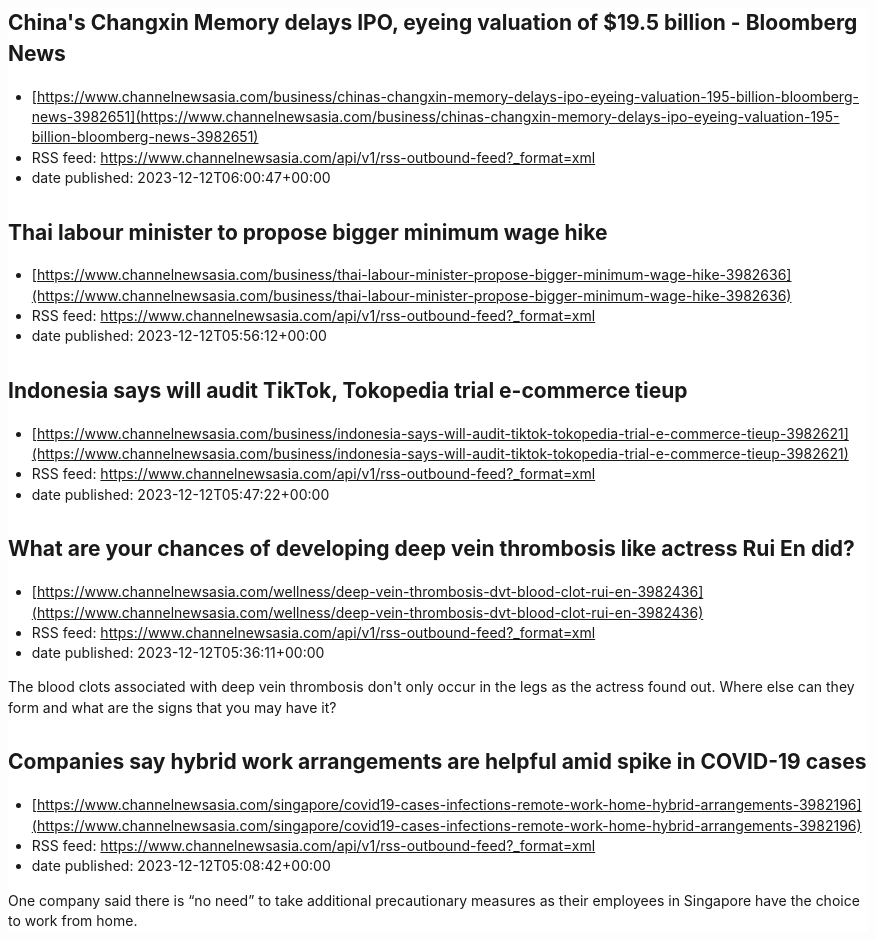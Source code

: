 

## China's Changxin Memory delays IPO, eyeing valuation of $19.5 billion - Bloomberg News
 - [https://www.channelnewsasia.com/business/chinas-changxin-memory-delays-ipo-eyeing-valuation-195-billion-bloomberg-news-3982651](https://www.channelnewsasia.com/business/chinas-changxin-memory-delays-ipo-eyeing-valuation-195-billion-bloomberg-news-3982651)
 - RSS feed: https://www.channelnewsasia.com/api/v1/rss-outbound-feed?_format=xml
 - date published: 2023-12-12T06:00:47+00:00



## Thai labour minister to propose bigger minimum wage hike
 - [https://www.channelnewsasia.com/business/thai-labour-minister-propose-bigger-minimum-wage-hike-3982636](https://www.channelnewsasia.com/business/thai-labour-minister-propose-bigger-minimum-wage-hike-3982636)
 - RSS feed: https://www.channelnewsasia.com/api/v1/rss-outbound-feed?_format=xml
 - date published: 2023-12-12T05:56:12+00:00



## Indonesia says will audit TikTok, Tokopedia trial e-commerce tieup
 - [https://www.channelnewsasia.com/business/indonesia-says-will-audit-tiktok-tokopedia-trial-e-commerce-tieup-3982621](https://www.channelnewsasia.com/business/indonesia-says-will-audit-tiktok-tokopedia-trial-e-commerce-tieup-3982621)
 - RSS feed: https://www.channelnewsasia.com/api/v1/rss-outbound-feed?_format=xml
 - date published: 2023-12-12T05:47:22+00:00



## What are your chances of developing deep vein thrombosis like actress Rui En did?
 - [https://www.channelnewsasia.com/wellness/deep-vein-thrombosis-dvt-blood-clot-rui-en-3982436](https://www.channelnewsasia.com/wellness/deep-vein-thrombosis-dvt-blood-clot-rui-en-3982436)
 - RSS feed: https://www.channelnewsasia.com/api/v1/rss-outbound-feed?_format=xml
 - date published: 2023-12-12T05:36:11+00:00

The blood clots associated with deep vein thrombosis don't only occur in the legs as the actress found out. Where else can they form and what are the signs that you may have it?

## Companies say hybrid work arrangements are helpful amid spike in COVID-19 cases
 - [https://www.channelnewsasia.com/singapore/covid19-cases-infections-remote-work-home-hybrid-arrangements-3982196](https://www.channelnewsasia.com/singapore/covid19-cases-infections-remote-work-home-hybrid-arrangements-3982196)
 - RSS feed: https://www.channelnewsasia.com/api/v1/rss-outbound-feed?_format=xml
 - date published: 2023-12-12T05:08:42+00:00

One company said there is “no need” to take additional precautionary measures as their employees in Singapore have the choice to work from home.
